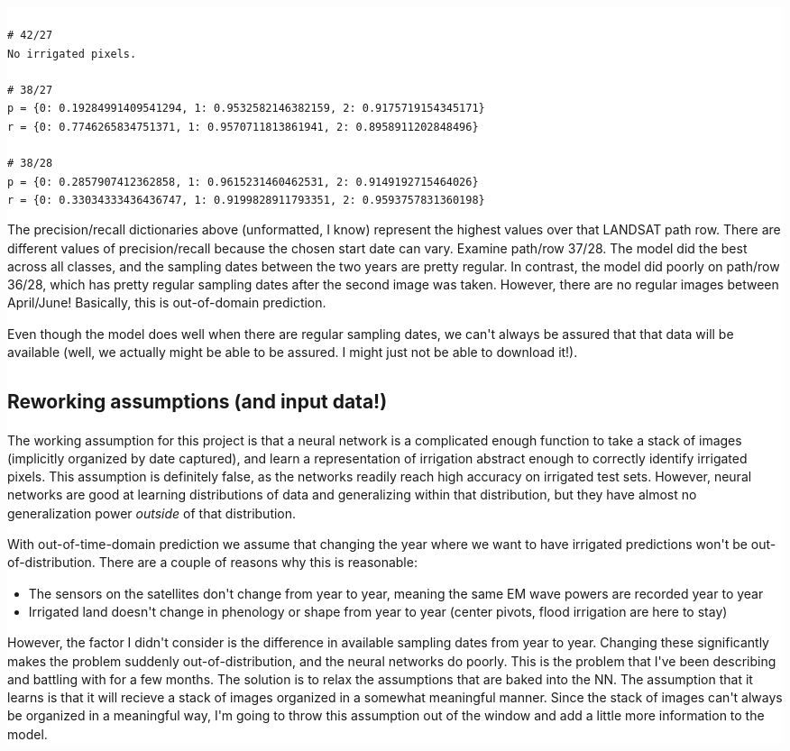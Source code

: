 ```

# 42/27 	  
No irrigated pixels.

# 38/27
p = {0: 0.19284991409541294, 1: 0.9532582146382159, 2: 0.9175719154345171}
r = {0: 0.7746265834751371, 1: 0.9570711813861941, 2: 0.8958911202848496}

# 38/28
p = {0: 0.2857907412362858, 1: 0.9615231460462531, 2: 0.9149192715464026}
r = {0: 0.33034333436436747, 1: 0.9199828911793351, 2: 0.9593757831360198}
```

The precision/recall dictionaries above (unformatted, I know) represent the highest values over that
LANDSAT path row. There are different values of precision/recall because the chosen start date can
vary.  Examine path/row 37/28. The model did the best across all classes, and the sampling dates between
the two years are pretty regular. In contrast, the model did poorly on path/row 36/28, which has
pretty regular sampling dates after the second image was taken. However, there are no regular images
between April/June! Basically, this is out-of-domain prediction. 

Even though the model does well when there are regular sampling dates, we can't always be assured
that that data will be available (well, we actually might be able to be assured. I might just not be
able to download it!). 

## Reworking assumptions (and input data!)

The working assumption for this project is that a neural network is a complicated enough function to
take a stack of images (implicitly organized by date captured), and learn a representation of
irrigation abstract enough to correctly identify irrigated pixels. This assumption is definitely
false, as the networks readily reach high accuracy on irrigated test sets. However, neural networks
are good at learning distributions of data and generalizing within that distribution, but they have
almost no generalization power *outside* of that distribution. 

With out-of-time-domain prediction we assume that changing the year where
we want to have irrigated predictions won't be out-of-distribution. 
There are a couple of reasons why this is reasonable:
- The sensors on the satellites don't change from year to year, meaning the same EM wave powers are
  recorded year to year
- Irrigated land doesn't change in phenology or shape from year to year (center pivots, flood
  irrigation are here to stay)

However, the factor I didn't consider is the difference in available sampling dates from year to
year. Changing these significantly makes the problem suddenly out-of-distribution, and the neural
networks do poorly. This is the problem that I've been describing and battling with for a few
months. The solution is to relax the assumptions that are baked into the NN. The assumption that it
learns is that it will recieve a stack of images organized in a somewhat meaningful manner. Since
the stack of images can't always be organized in a meaningful way, I'm going to throw this
assumption out of the window and add a little more information to the model.
